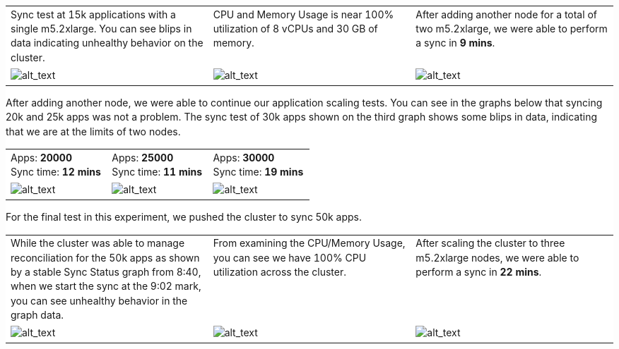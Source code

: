 <table>
  <tr>
   <td width="33%" valign="top">Sync test at 15k applications with a single m5.2xlarge. You can see blips in data indicating unhealthy behavior on the cluster.</td>
   <td width="33%" valign="top">CPU and Memory Usage is near 100% utilization of 8 vCPUs and 30 GB of memory.</td>
   <td width="33%" valign="top">After adding another node for a total of two m5.2xlarge, we were able to perform a sync in <strong>9 mins</strong>.</td>
  </tr>
  <tr>
   <td valign="top"><img src={require('./images/image28.png').default} width="220" alt="alt_text" title="image_tooltip"/></td>
   <td valign="top"><img src={require('./images/image4.png').default} width="220" alt="alt_text" title="image_tooltip"/></td>
   <td valign="top"><img src={require('./images/image1.png').default} width="220" alt="alt_text" title="image_tooltip"/></td>
  </tr>
</table>

After adding another node, we were able to continue our application scaling tests. You can see in the graphs below that syncing 20k and 25k apps was not a problem. The sync test of 30k apps shown on the third graph shows some blips in data, indicating that we are at the limits of two nodes.

<table>
  <tr>
   <td width="33%" valign="top">Apps: <strong>20000</strong><br/>Sync time: <strong>12 mins</strong> </td>
   <td width="33%" valign="top">Apps: <strong>25000</strong><br/>Sync time: <strong>11 mins</strong> </td>
   <td width="33%" valign="top">Apps: <strong>30000</strong><br/>Sync time: <strong>19 mins</strong> </td>
  </tr>
  <tr>
   <td valign="top"><img src={require('./images/image18.png').default} width="220" alt="alt_text" title="image_tooltip"/> </td>
   <td valign="top"><img src={require('./images/image17.png').default} width="220" alt="alt_text" title="image_tooltip"/> </td>
   <td valign="top"><img src={require('./images/image21.png').default} width="220" alt="alt_text" title="image_tooltip"/> </td>
  </tr>
</table>

For the final test in this experiment, we pushed the cluster to sync 50k apps.

<table>
  <tr>
   <td width="33%" valign="top">While the cluster was able to manage reconciliation for the 50k apps as shown by a stable Sync Status graph from 8:40, when we start the sync at the 9:02 mark, you can see unhealthy behavior in the graph data. </td>
   <td width="33%" valign="top">From examining the CPU/Memory Usage, you can see we have 100% CPU utilization across the cluster. </td>
   <td width="33%" valign="top">After scaling the cluster to three m5.2xlarge nodes, we were able to perform a sync in <strong>22 mins</strong>. </td>
  </tr>
  <tr>
   <td valign="top"><img src={require('./images/image15.png').default} width="220" alt="alt_text" title="image_tooltip"/> </td>
   <td valign="top"><img src={require('./images/image11.png').default} width="220" alt="alt_text" title="image_tooltip"/> </td>
   <td valign="top"><img src={require('./images/image12.png').default} width="220" alt="alt_text" title="image_tooltip"/> </td>
  </tr>
</table>
